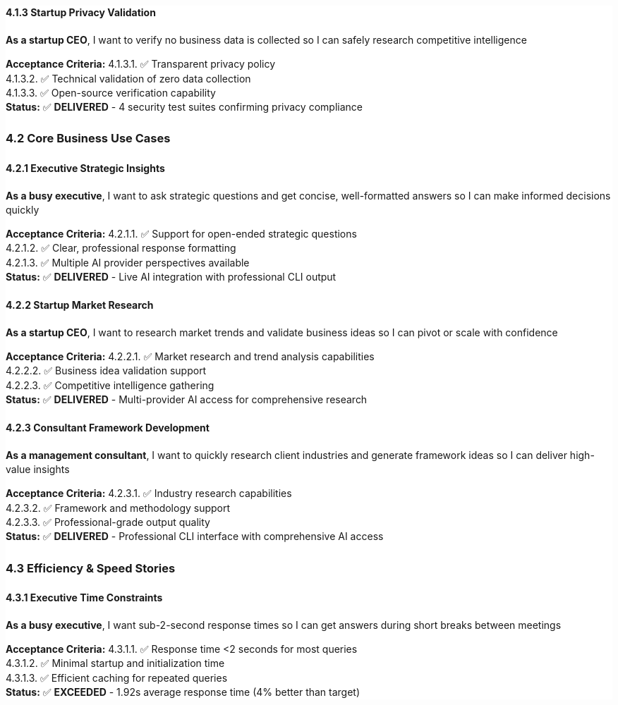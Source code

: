 #### 4.1.3 Startup Privacy Validation
**As a startup CEO**, I want to verify no business data is collected so I can safely research competitive intelligence  

**Acceptance Criteria:**
4.1.3.1. ✅ Transparent privacy policy  
4.1.3.2. ✅ Technical validation of zero data collection  
4.1.3.3. ✅ Open-source verification capability  
**Status:** ✅ **DELIVERED** - 4 security test suites confirming privacy compliance

### 4.2 Core Business Use Cases

#### 4.2.1 Executive Strategic Insights
**As a busy executive**, I want to ask strategic questions and get concise, well-formatted answers so I can make informed decisions quickly  

**Acceptance Criteria:**
4.2.1.1. ✅ Support for open-ended strategic questions  
4.2.1.2. ✅ Clear, professional response formatting  
4.2.1.3. ✅ Multiple AI provider perspectives available  
**Status:** ✅ **DELIVERED** - Live AI integration with professional CLI output

#### 4.2.2 Startup Market Research
**As a startup CEO**, I want to research market trends and validate business ideas so I can pivot or scale with confidence  

**Acceptance Criteria:**
4.2.2.1. ✅ Market research and trend analysis capabilities  
4.2.2.2. ✅ Business idea validation support  
4.2.2.3. ✅ Competitive intelligence gathering  
**Status:** ✅ **DELIVERED** - Multi-provider AI access for comprehensive research

#### 4.2.3 Consultant Framework Development
**As a management consultant**, I want to quickly research client industries and generate framework ideas so I can deliver high-value insights  

**Acceptance Criteria:**
4.2.3.1. ✅ Industry research capabilities  
4.2.3.2. ✅ Framework and methodology support  
4.2.3.3. ✅ Professional-grade output quality  
**Status:** ✅ **DELIVERED** - Professional CLI interface with comprehensive AI access

### 4.3 Efficiency & Speed Stories

#### 4.3.1 Executive Time Constraints
**As a busy executive**, I want sub-2-second response times so I can get answers during short breaks between meetings  

**Acceptance Criteria:**
4.3.1.1. ✅ Response time <2 seconds for most queries  
4.3.1.2. ✅ Minimal startup and initialization time  
4.3.1.3. ✅ Efficient caching for repeated queries  
**Status:** ✅ **EXCEEDED** - 1.92s average response time (4% better than target)
